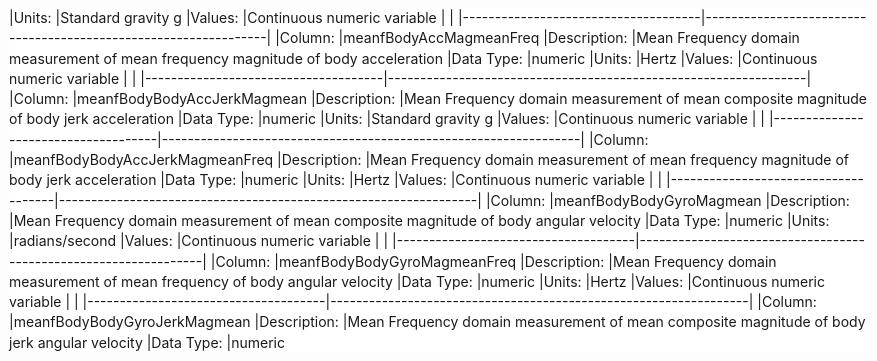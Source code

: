 |Units:       |Standard gravity g
|Values:      |Continuous numeric variable
|             |
|-------------------------------------|-----------------------------------------------------------------|
|Column:      |meanfBodyAccMagmeanFreq
|Description: |Mean Frequency domain measurement of mean frequency magnitude of body acceleration
|Data Type:   |numeric
|Units:       |Hertz
|Values:      |Continuous numeric variable
|             |
|-------------------------------------|-----------------------------------------------------------------|
|Column:      |meanfBodyBodyAccJerkMagmean
|Description: |Mean Frequency domain measurement of mean composite magnitude of body jerk acceleration
|Data Type:   |numeric
|Units:       |Standard gravity g
|Values:      |Continuous numeric variable
|             |
|-------------------------------------|-----------------------------------------------------------------|
|Column:      |meanfBodyBodyAccJerkMagmeanFreq
|Description: |Mean Frequency domain measurement of mean frequency magnitude of body jerk acceleration
|Data Type:   |numeric
|Units:       |Hertz
|Values:      |Continuous numeric variable
|             |
|-------------------------------------|-----------------------------------------------------------------|
|Column:      |meanfBodyBodyGyroMagmean
|Description: |Mean Frequency domain measurement of mean composite magnitude of body angular velocity
|Data Type:   |numeric
|Units:       |radians/second
|Values:      |Continuous numeric variable
|             |
|-------------------------------------|-----------------------------------------------------------------|
|Column:      |meanfBodyBodyGyroMagmeanFreq
|Description: |Mean Frequency domain measurement of mean frequency of body angular velocity
|Data Type:   |numeric
|Units:       |Hertz
|Values:      |Continuous numeric variable
|             |
|-------------------------------------|-----------------------------------------------------------------|
|Column:      |meanfBodyBodyGyroJerkMagmean
|Description: |Mean Frequency domain measurement of mean composite magnitude of body jerk angular velocity
|Data Type:   |numeric